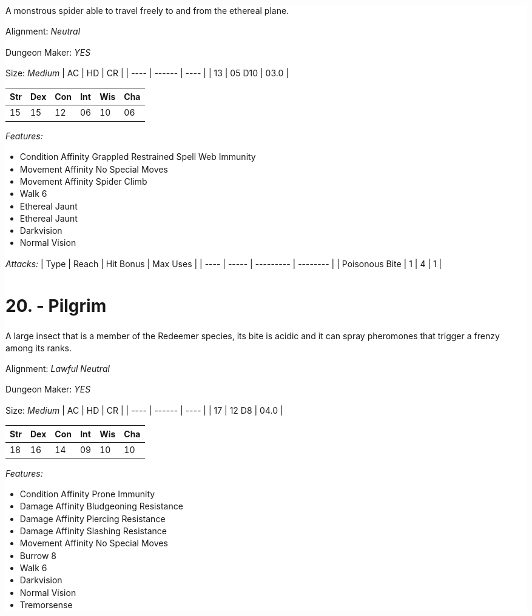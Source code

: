 A monstrous spider able to travel freely to and from the ethereal plane.

Alignment: *Neutral* 

Dungeon Maker: *YES* 

Size: *Medium* 
|  AC  |   HD   |  CR  |
| ---- | ------ | ---- |
|  13  | 05 D10 | 03.0 |

| Str | Dex | Con | Int | Wis | Cha |
| --- | --- | --- | --- | --- | --- |
|  15 |  15 |  12 |  06 |  10 |  06 |

*Features:*
* Condition Affinity Grappled Restrained Spell Web Immunity
* Movement Affinity No Special Moves
* Movement Affinity Spider Climb
* Walk 6
* Ethereal Jaunt
* Ethereal Jaunt
* Darkvision
* Normal Vision

*Attacks:*
| Type | Reach | Hit Bonus | Max Uses |
| ---- | ----- | --------- | -------- |
| Poisonous Bite | 1 | 4 | 1 |
# 20. - Pilgrim

A large insect that is a member of the Redeemer species, its bite is acidic and it can spray pheromones that trigger a frenzy among its ranks.

Alignment: *Lawful Neutral* 

Dungeon Maker: *YES* 

Size: *Medium* 
|  AC  |   HD   |  CR  |
| ---- | ------ | ---- |
|  17  | 12 D8 | 04.0 |

| Str | Dex | Con | Int | Wis | Cha |
| --- | --- | --- | --- | --- | --- |
|  18 |  16 |  14 |  09 |  10 |  10 |

*Features:*
* Condition Affinity Prone Immunity
* Damage Affinity Bludgeoning Resistance
* Damage Affinity Piercing Resistance
* Damage Affinity Slashing Resistance
* Movement Affinity No Special Moves
* Burrow 8
* Walk 6
* Darkvision
* Normal Vision
* Tremorsense
